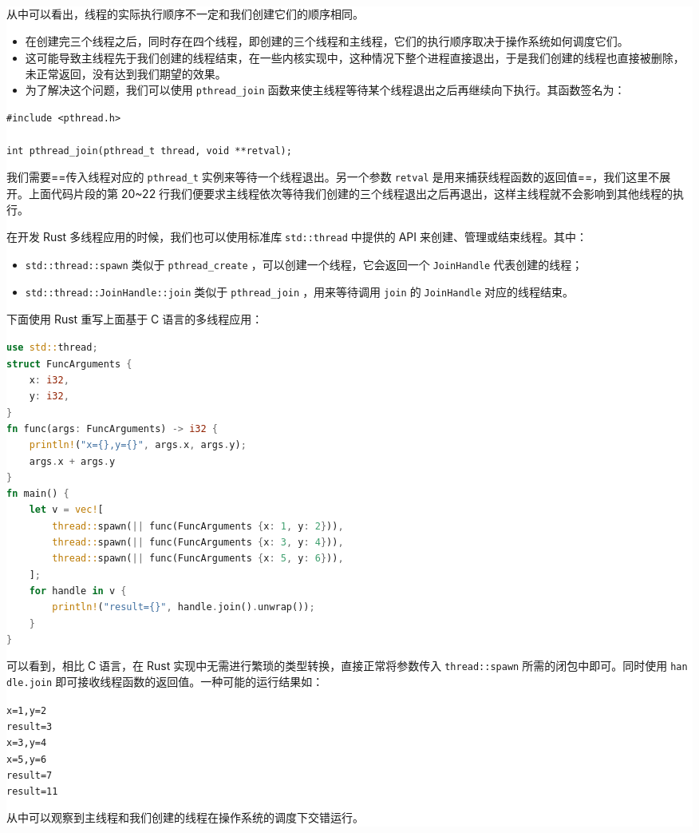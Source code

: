 从中可以看出，线程的实际执行顺序不一定和我们创建它们的顺序相同。
- 在创建完三个线程之后，同时存在四个线程，即创建的三个线程和主线程，它们的执行顺序取决于操作系统如何调度它们。
- 这可能导致主线程先于我们创建的线程结束，在一些内核实现中，这种情况下整个进程直接退出，于是我们创建的线程也直接被删除，未正常返回，没有达到我们期望的效果。
- 为了解决这个问题，我们可以使用 `pthread_join` 函数来使主线程等待某个线程退出之后再继续向下执行。其函数签名为：

```
#include <pthread.h>

int pthread_join(pthread_t thread, void **retval);
```

我们需要==传入线程对应的 `pthread_t` 实例来等待一个线程退出。另一个参数 `retval` 是用来捕获线程函数的返回值==，我们这里不展开。上面代码片段的第 20~22 行我们便要求主线程依次等待我们创建的三个线程退出之后再退出，这样主线程就不会影响到其他线程的执行。

在开发 Rust 多线程应用的时候，我们也可以使用标准库 `std::thread` 中提供的 API 来创建、管理或结束线程。其中：

* `std::thread::spawn` 类似于 `pthread_create` ，可以创建一个线程，它会返回一个 `JoinHandle` 代表创建的线程；

* `std::thread::JoinHandle::join` 类似于 `pthread_join` ，用来等待调用 `join` 的 `JoinHandle` 对应的线程结束。


下面使用 Rust 重写上面基于 C 语言的多线程应用：
```rust
use std::thread;
struct FuncArguments {
    x: i32,
    y: i32,
}
fn func(args: FuncArguments) -> i32 {
    println!("x={},y={}", args.x, args.y);
    args.x + args.y
}
fn main() {
    let v = vec![
        thread::spawn(|| func(FuncArguments {x: 1, y: 2})),
        thread::spawn(|| func(FuncArguments {x: 3, y: 4})),
        thread::spawn(|| func(FuncArguments {x: 5, y: 6})),
    ];
    for handle in v {
        println!("result={}", handle.join().unwrap());
    }
}
```

可以看到，相比 C 语言，在 Rust 实现中无需进行繁琐的类型转换，直接正常将参数传入 `thread::spawn` 所需的闭包中即可。同时使用 `handle.join` 即可接收线程函数的返回值。一种可能的运行结果如：

```
x=1,y=2
result=3
x=3,y=4
x=5,y=6
result=7
result=11
```

从中可以观察到主线程和我们创建的线程在操作系统的调度下交错运行。
